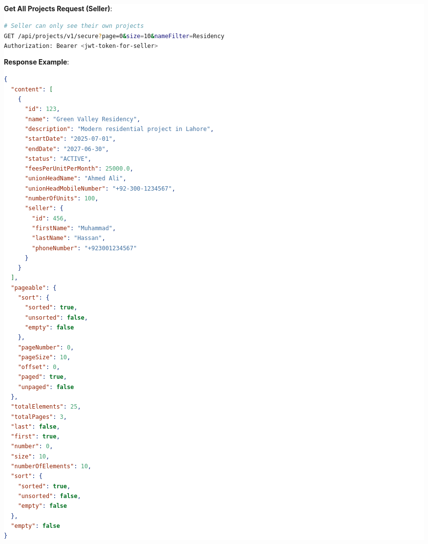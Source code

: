 **Get All Projects Request (Seller)**:

```bash
# Seller can only see their own projects
GET /api/projects/v1/secure?page=0&size=10&nameFilter=Residency
Authorization: Bearer <jwt-token-for-seller>
```

**Response Example**:

```json
{
  "content": [
    {
      "id": 123,
      "name": "Green Valley Residency",
      "description": "Modern residential project in Lahore",
      "startDate": "2025-07-01",
      "endDate": "2027-06-30",
      "status": "ACTIVE",
      "feesPerUnitPerMonth": 25000.0,
      "unionHeadName": "Ahmed Ali",
      "unionHeadMobileNumber": "+92-300-1234567",
      "numberOfUnits": 100,
      "seller": {
        "id": 456,
        "firstName": "Muhammad",
        "lastName": "Hassan",
        "phoneNumber": "+923001234567"
      }
    }
  ],
  "pageable": {
    "sort": {
      "sorted": true,
      "unsorted": false,
      "empty": false
    },
    "pageNumber": 0,
    "pageSize": 10,
    "offset": 0,
    "paged": true,
    "unpaged": false
  },
  "totalElements": 25,
  "totalPages": 3,
  "last": false,
  "first": true,
  "number": 0,
  "size": 10,
  "numberOfElements": 10,
  "sort": {
    "sorted": true,
    "unsorted": false,
    "empty": false
  },
  "empty": false
}
```
